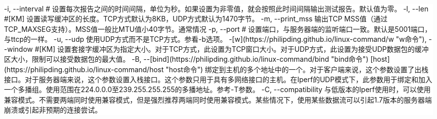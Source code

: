 <td>-i, --interval #</td>

<td>设置每次报告之间的时间间隔，单位为秒。如果设置为非零值，就会按照此时间间隔输出测试报告。默认值为零。</td>

</tr>

<tr>

<td>-l, --len #[KM]</td>

<td>设置读写缓冲区的长度。TCP方式默认为8KB，UDP方式默认为1470字节。</td>

</tr>

<tr>

<td>-m, --print_mss</td>

<td>输出TCP MSS值（通过TCP_MAXSEG支持）。MSS值一般比MTU值小40字节。通常情况</td>

</tr>

<tr>

<td>-p, --port #</td>

<td>设置端口，与服务器端的监听端口一致。默认是5001端口，与ttcp的一样。</td>

</tr>

<tr>

<td>-u, --udp</td>

<td>使用UDP方式而不是TCP方式。参看-b选项。</td>

</tr>

<tr>

<td>-[w](https://philipding.github.io/linux-command/w "w命令"), --window #[KM]</td>

<td>设置套接字缓冲区为指定大小。对于TCP方式，此设置为TCP窗口大小。对于UDP方式，此设置为接受UDP数据包的缓冲区大小，限制可以接受数据包的最大值。</td>

</tr>

<tr>

<td>-B, --[bind](https://philipding.github.io/linux-command/bind "bind命令") [host](https://philipding.github.io/linux-command/host "host命令")</td>

<td>绑定到主机的多个地址中的一个。对于客户端来说，这个参数设置了出栈接口。对于服务器端来说，这个参数设置入栈接口。这个参数只用于具有多网络接口的主机。在Iperf的UDP模式下，此参数用于绑定和加入一个多播组。使用范围在224.0.0.0至239.255.255.255的多播地址。参考-T参数。</td>

</tr>

<tr>

<td>-C, --compatibility</td>

<td>与低版本的Iperf使用时，可以使用兼容模式。不需要两端同时使用兼容模式，但是强烈推荐两端同时使用兼容模式。某些情况下，使用某些数据流可以引起1.7版本的服务器端崩溃或引起非预期的连接尝试。</td>

</tr>
